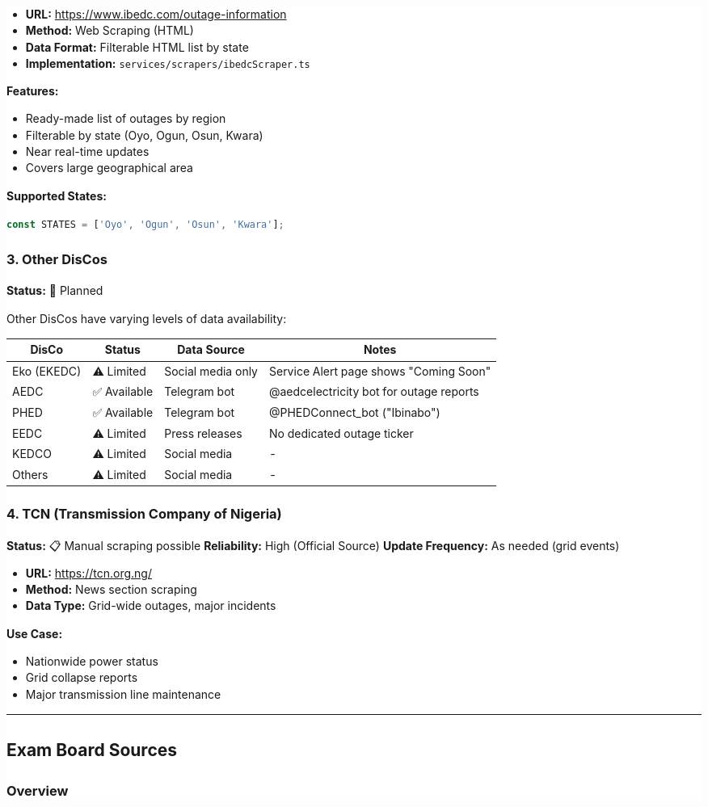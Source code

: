 - **URL:** https://www.ibedc.com/outage-information
- **Method:** Web Scraping (HTML)
- **Data Format:** Filterable HTML list by state
- **Implementation:** `services/scrapers/ibedcScraper.ts`

**Features:**
- Ready-made list of outages by region
- Filterable by state (Oyo, Ogun, Osun, Kwara)
- Near real-time updates
- Covers large geographical area

**Supported States:**
```typescript
const STATES = ['Oyo', 'Ogun', 'Osun', 'Kwara'];
```

### 3. Other DisCos

**Status:** 🔄 Planned

Other DisCos have varying levels of data availability:

| DisCo | Status | Data Source | Notes |
|-------|--------|-------------|-------|
| Eko (EKEDC) | ⚠️ Limited | Social media only | Service Alert page shows "Coming Soon" |
| AEDC | ✅ Available | Telegram bot | @aedcelectricity bot for outage reports |
| PHED | ✅ Available | Telegram bot | @PHEDConnect_bot ("Ibinabo") |
| EEDC | ⚠️ Limited | Press releases | No dedicated outage ticker |
| KEDCO | ⚠️ Limited | Social media | - |
| Others | ⚠️ Limited | Social media | - |

### 4. TCN (Transmission Company of Nigeria)

**Status:** 📋 Manual scraping possible
**Reliability:** High (Official Source)
**Update Frequency:** As needed (grid events)

- **URL:** https://tcn.org.ng/
- **Method:** News section scraping
- **Data Type:** Grid-wide outages, major incidents

**Use Case:**
- Nationwide power status
- Grid collapse reports
- Major transmission line maintenance

---

## Exam Board Sources

### Overview
